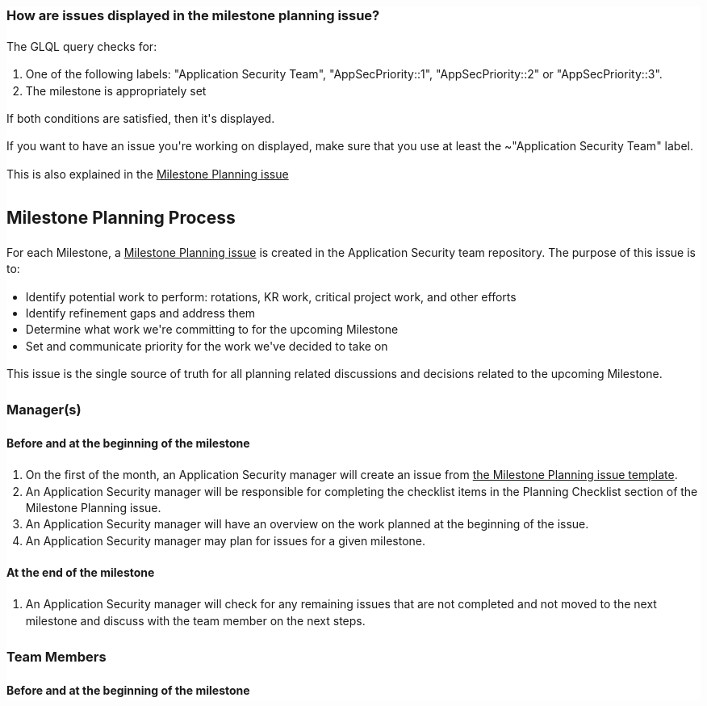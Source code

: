 ### How are issues displayed in the milestone planning issue?

The GLQL query checks for:

1. One of the following labels: "Application Security Team", "AppSecPriority::1", "AppSecPriority::2" or "AppSecPriority::3".
2. The milestone is appropriately set 

If both conditions are satisfied, then it's displayed.

If you want to have an issue you're working on displayed, make sure that you use at least the ~"Application Security Team" label.

This is also explained in the [Milestone Planning issue](https://gitlab.com/gitlab-com/gl-security/product-security/appsec/appsec-team/-/blob/master/.gitlab/issue_templates/milestone_planning.md#how-is-your-work-being-displayed)

## Milestone Planning Process

For each Milestone, a [Milestone Planning issue](https://gitlab.com/gitlab-com/gl-security/product-security/appsec/appsec-team/-/issues/?label_name%5B%5D=Milestone%20Planning) is created in the Application Security team repository. The purpose of this issue is to:

- Identify potential work to perform: rotations, KR work, critical project work, and other efforts
- Identify refinement gaps and address them
- Determine what work we're committing to for the upcoming Milestone
- Set and communicate priority for the work we've decided to take on

This issue is the single source of truth for all planning related discussions and decisions related to the upcoming Milestone.

### Manager(s)

#### Before and at the beginning of the milestone

1. On the first of the month, an Application Security manager will create an issue from [the Milestone Planning issue template](https://gitlab.com/gitlab-com/gl-security/product-security/appsec/appsec-team/-/issues/new?issuable_template=milestone_planning).
1. An Application Security manager will be responsible for completing the checklist items in the Planning Checklist section of the Milestone Planning issue.
1. An Application Security manager will have an overview on the work planned at the beginning of the issue.
1. An Application Security manager may plan for issues for a given milestone.

#### At the end of the milestone

1. An Application Security manager will check for any remaining issues that are not completed and not moved to the next milestone and discuss with the team member on the next steps.

### Team Members

#### Before and at the beginning of the milestone
